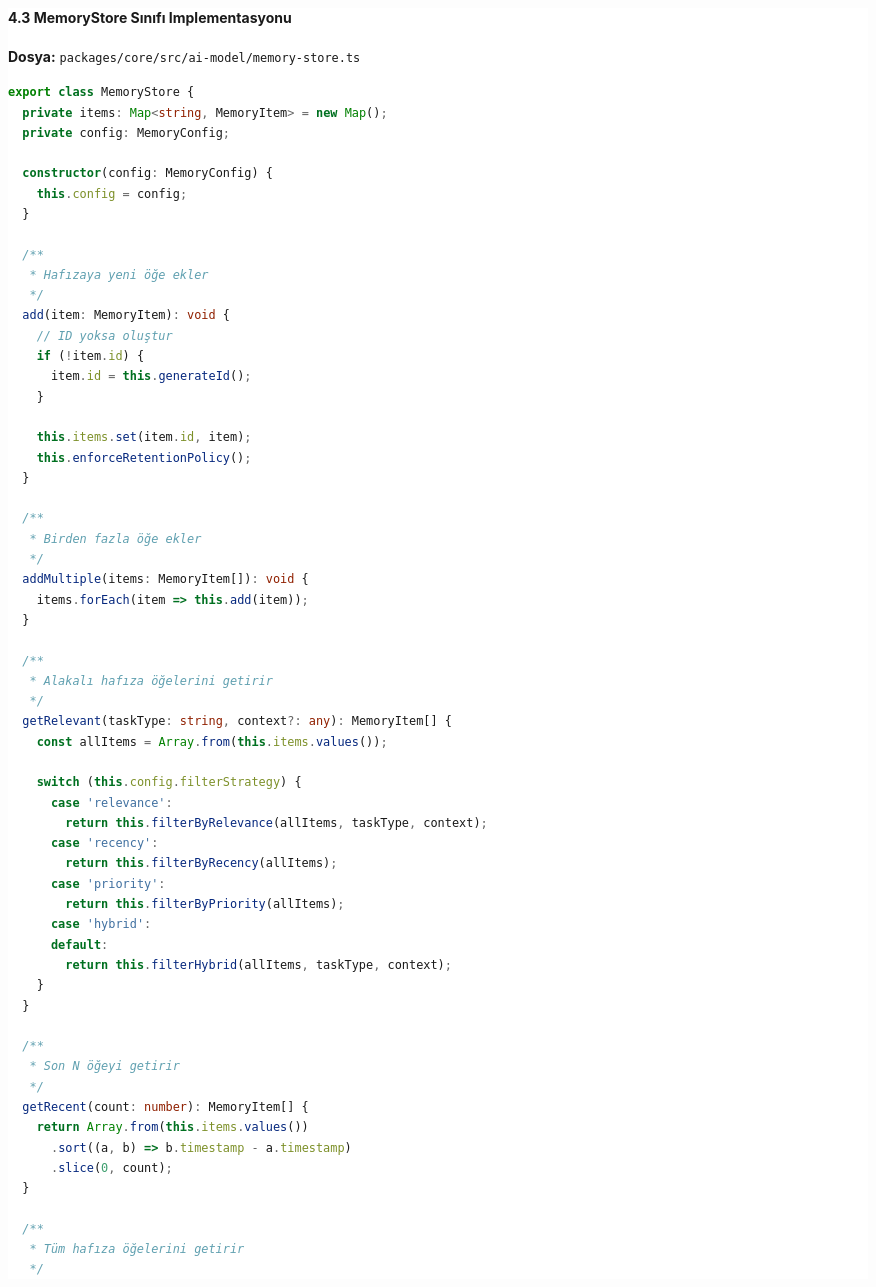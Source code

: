 #### 4.3 MemoryStore Sınıfı Implementasyonu

**Dosya:** `packages/core/src/ai-model/memory-store.ts`

```typescript
export class MemoryStore {
  private items: Map<string, MemoryItem> = new Map();
  private config: MemoryConfig;

  constructor(config: MemoryConfig) {
    this.config = config;
  }

  /**
   * Hafızaya yeni öğe ekler
   */
  add(item: MemoryItem): void {
    // ID yoksa oluştur
    if (!item.id) {
      item.id = this.generateId();
    }

    this.items.set(item.id, item);
    this.enforceRetentionPolicy();
  }

  /**
   * Birden fazla öğe ekler
   */
  addMultiple(items: MemoryItem[]): void {
    items.forEach(item => this.add(item));
  }

  /**
   * Alakalı hafıza öğelerini getirir
   */
  getRelevant(taskType: string, context?: any): MemoryItem[] {
    const allItems = Array.from(this.items.values());

    switch (this.config.filterStrategy) {
      case 'relevance':
        return this.filterByRelevance(allItems, taskType, context);
      case 'recency':
        return this.filterByRecency(allItems);
      case 'priority':
        return this.filterByPriority(allItems);
      case 'hybrid':
      default:
        return this.filterHybrid(allItems, taskType, context);
    }
  }

  /**
   * Son N öğeyi getirir
   */
  getRecent(count: number): MemoryItem[] {
    return Array.from(this.items.values())
      .sort((a, b) => b.timestamp - a.timestamp)
      .slice(0, count);
  }

  /**
   * Tüm hafıza öğelerini getirir
   */
```